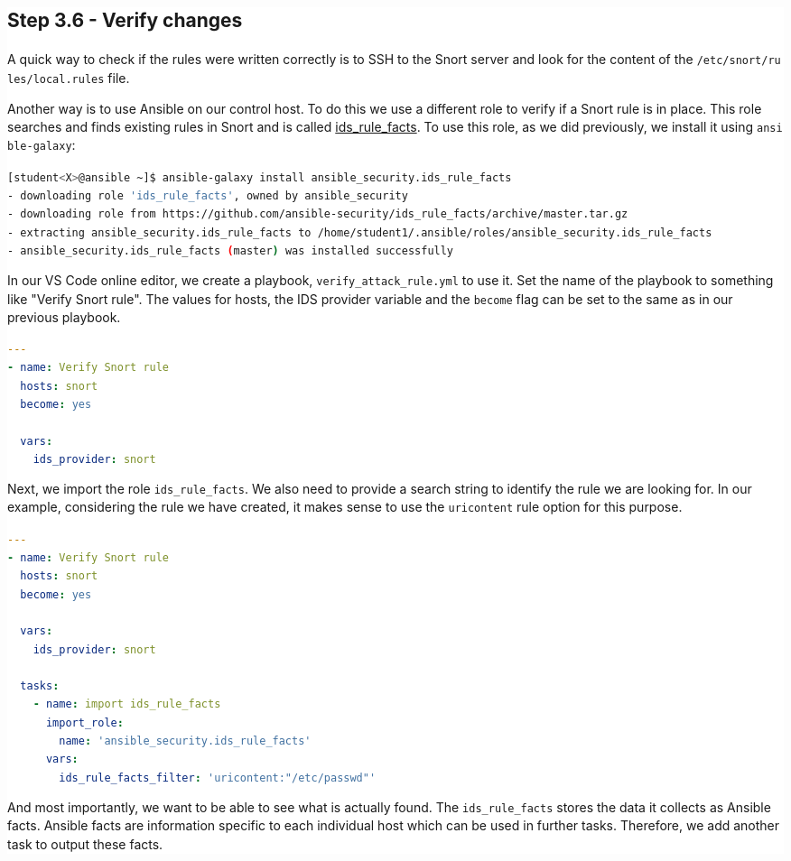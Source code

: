 ## Step 3.6 - Verify changes

A quick way to check if the rules were written correctly is to SSH to the Snort server and look for the content of the `/etc/snort/rules/local.rules` file.

Another way is to use Ansible on our control host. To do this we use a different role to verify if a Snort rule is in place. This role searches and finds existing rules in Snort and is called [ids_rule_facts](http://github.com/ansible-security/ids_rule_facts).
To use this role, as we did previously, we install it using `ansible-galaxy`:

```bash
[student<X>@ansible ~]$ ansible-galaxy install ansible_security.ids_rule_facts
- downloading role 'ids_rule_facts', owned by ansible_security
- downloading role from https://github.com/ansible-security/ids_rule_facts/archive/master.tar.gz
- extracting ansible_security.ids_rule_facts to /home/student1/.ansible/roles/ansible_security.ids_rule_facts
- ansible_security.ids_rule_facts (master) was installed successfully
```

In our VS Code online editor, we create a playbook, `verify_attack_rule.yml` to use it. Set the name of the playbook to something like "Verify Snort rule". The values for hosts, the IDS provider variable and the `become` flag can be set to the same as in our previous playbook.

```yaml
---
- name: Verify Snort rule
  hosts: snort
  become: yes

  vars:
    ids_provider: snort
```

Next, we import the role `ids_rule_facts`. We also need to provide a search string to identify the rule we are looking for. In our example, considering the rule we have created, it makes sense to use the `uricontent` rule option for this purpose.

```yaml
---
- name: Verify Snort rule
  hosts: snort
  become: yes

  vars:
    ids_provider: snort

  tasks:
    - name: import ids_rule_facts
      import_role:
        name: 'ansible_security.ids_rule_facts'
      vars:
        ids_rule_facts_filter: 'uricontent:"/etc/passwd"'
```

And most importantly, we want to be able to see what is actually found. The `ids_rule_facts` stores the data it collects as Ansible facts. Ansible facts are information specific to each individual host which can be used in further tasks. Therefore, we add another task to output these facts.
